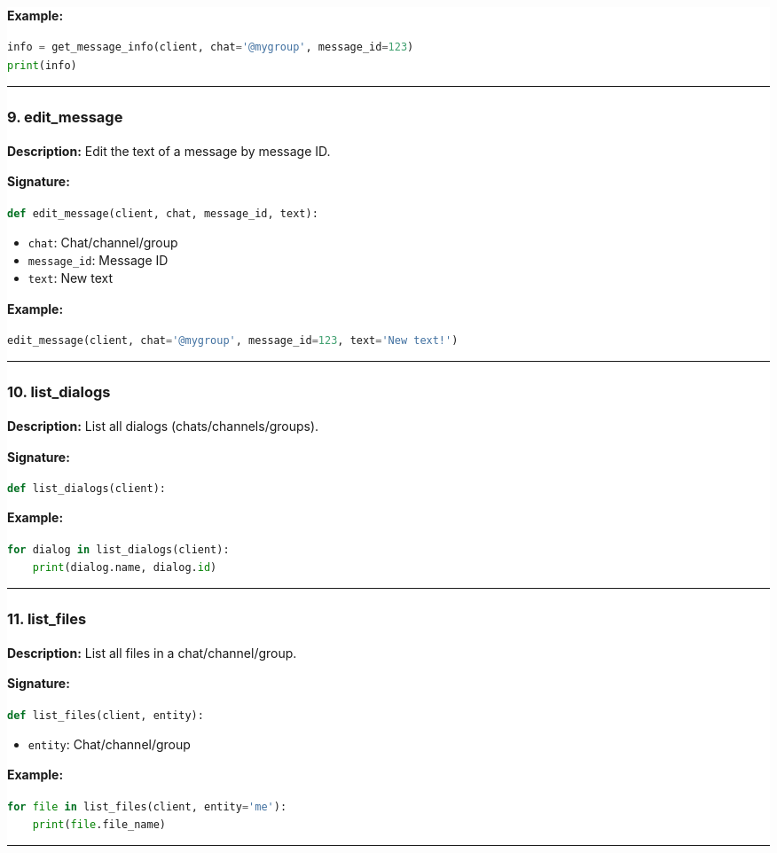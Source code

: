 **Example:**
```python
info = get_message_info(client, chat='@mygroup', message_id=123)
print(info)
```

---

### 9. edit_message

**Description:**
Edit the text of a message by message ID.

**Signature:**
```python
def edit_message(client, chat, message_id, text):
```
- `chat`: Chat/channel/group
- `message_id`: Message ID
- `text`: New text

**Example:**
```python
edit_message(client, chat='@mygroup', message_id=123, text='New text!')
```

---

### 10. list_dialogs

**Description:**
List all dialogs (chats/channels/groups).

**Signature:**
```python
def list_dialogs(client):
```

**Example:**
```python
for dialog in list_dialogs(client):
    print(dialog.name, dialog.id)
```

---

### 11. list_files

**Description:**
List all files in a chat/channel/group.

**Signature:**
```python
def list_files(client, entity):
```
- `entity`: Chat/channel/group

**Example:**
```python
for file in list_files(client, entity='me'):
    print(file.file_name)
```

---